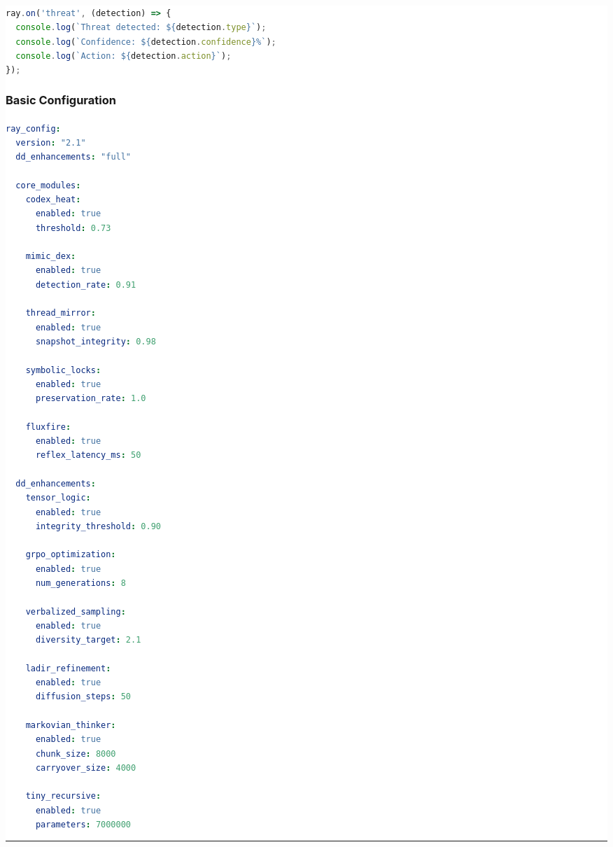 ```javascript
ray.on('threat', (detection) => {
  console.log(`Threat detected: ${detection.type}`);
  console.log(`Confidence: ${detection.confidence}%`);
  console.log(`Action: ${detection.action}`);
});
```

### Basic Configuration

```yaml
ray_config:
  version: "2.1"
  dd_enhancements: "full"
  
  core_modules:
    codex_heat:
      enabled: true
      threshold: 0.73
    
    mimic_dex:
      enabled: true
      detection_rate: 0.91
    
    thread_mirror:
      enabled: true
      snapshot_integrity: 0.98
    
    symbolic_locks:
      enabled: true
      preservation_rate: 1.0
    
    fluxfire:
      enabled: true
      reflex_latency_ms: 50
  
  dd_enhancements:
    tensor_logic:
      enabled: true
      integrity_threshold: 0.90
    
    grpo_optimization:
      enabled: true
      num_generations: 8
    
    verbalized_sampling:
      enabled: true
      diversity_target: 2.1
    
    ladir_refinement:
      enabled: true
      diffusion_steps: 50
    
    markovian_thinker:
      enabled: true
      chunk_size: 8000
      carryover_size: 4000
    
    tiny_recursive:
      enabled: true
      parameters: 7000000
```

---